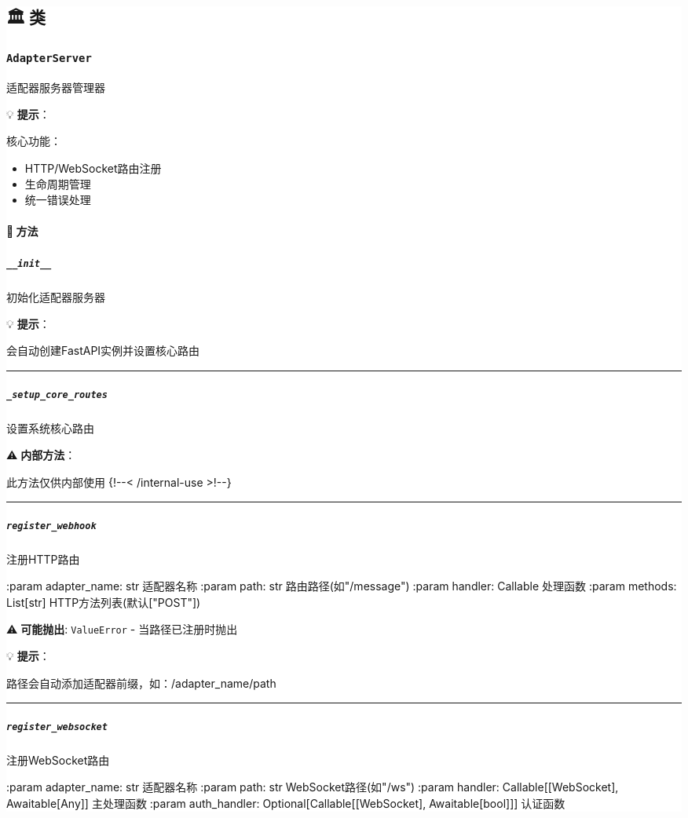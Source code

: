 ## 🏛️ 类

### `AdapterServer`

适配器服务器管理器

💡 **提示**：

核心功能：
- HTTP/WebSocket路由注册
- 生命周期管理
- 统一错误处理


#### 🧰 方法

##### `__init__`

初始化适配器服务器

💡 **提示**：

会自动创建FastAPI实例并设置核心路由

---

##### `_setup_core_routes`

设置系统核心路由

⚠️ **内部方法**：

此方法仅供内部使用
{!--< /internal-use >!--}

---

##### `register_webhook`

注册HTTP路由

:param adapter_name: str 适配器名称
:param path: str 路由路径(如"/message")
:param handler: Callable 处理函数
:param methods: List[str] HTTP方法列表(默认["POST"])

⚠️ **可能抛出**: `ValueError` - 当路径已注册时抛出

💡 **提示**：

路径会自动添加适配器前缀，如：/adapter_name/path

---

##### `register_websocket`

注册WebSocket路由

:param adapter_name: str 适配器名称
:param path: str WebSocket路径(如"/ws")
:param handler: Callable[[WebSocket], Awaitable[Any]] 主处理函数
:param auth_handler: Optional[Callable[[WebSocket], Awaitable[bool]]] 认证函数
